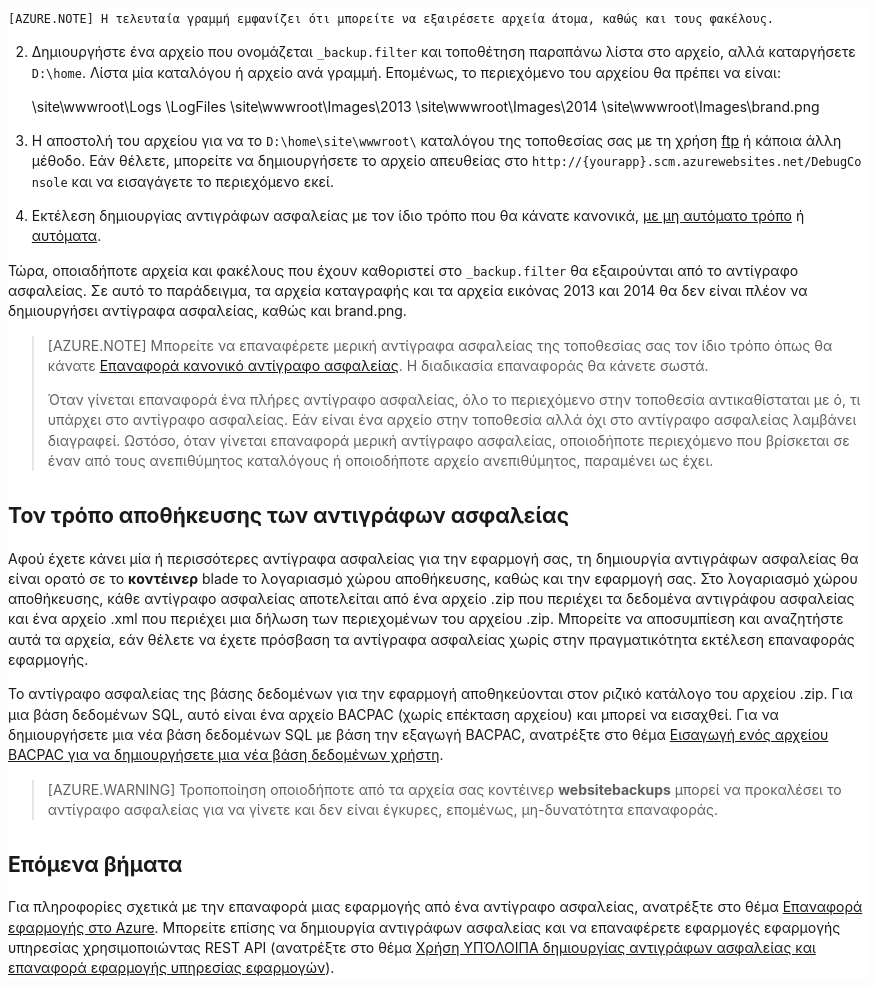    [AZURE.NOTE] Η τελευταία γραμμή εμφανίζει ότι μπορείτε να εξαιρέσετε αρχεία άτομα, καθώς και τους φακέλους.

2. Δημιουργήστε ένα αρχείο που ονομάζεται `_backup.filter` και τοποθέτηση παραπάνω λίστα στο αρχείο, αλλά καταργήσετε `D:\home`. Λίστα μία καταλόγου ή αρχείο ανά γραμμή. Επομένως, το περιεχόμενο του αρχείου θα πρέπει να είναι:

    \site\wwwroot\Logs \LogFiles \site\wwwroot\Images\2013 \site\wwwroot\Images\2014 \site\wwwroot\Images\brand.png

3. Η αποστολή του αρχείου για να το `D:\home\site\wwwroot\` καταλόγου της τοποθεσίας σας με τη χρήση [ftp](web-sites-deploy.md#ftp) ή κάποια άλλη μέθοδο. Εάν θέλετε, μπορείτε να δημιουργήσετε το αρχείο απευθείας στο `http://{yourapp}.scm.azurewebsites.net/DebugConsole` και να εισαγάγετε το περιεχόμενο εκεί.

4. Εκτέλεση δημιουργίας αντιγράφων ασφαλείας με τον ίδιο τρόπο που θα κάνατε κανονικά, [με μη αυτόματο τρόπο](#create-a-manual-backup) ή [αυτόματα](#configure-automated-backups).

Τώρα, οποιαδήποτε αρχεία και φακέλους που έχουν καθοριστεί στο `_backup.filter` θα εξαιρούνται από το αντίγραφο ασφαλείας. Σε αυτό το παράδειγμα, τα αρχεία καταγραφής και τα αρχεία εικόνας 2013 και 2014 θα δεν είναι πλέον να δημιουργήσει αντίγραφα ασφαλείας, καθώς και brand.png.

>[AZURE.NOTE] Μπορείτε να επαναφέρετε μερική αντίγραφα ασφαλείας της τοποθεσίας σας τον ίδιο τρόπο όπως θα κάνατε [Επαναφορά κανονικό αντίγραφο ασφαλείας](web-sites-restore.md). Η διαδικασία επαναφοράς θα κάνετε σωστά.
>
>Όταν γίνεται επαναφορά ένα πλήρες αντίγραφο ασφαλείας, όλο το περιεχόμενο στην τοποθεσία αντικαθίσταται με ό, τι υπάρχει στο αντίγραφο ασφαλείας. Εάν είναι ένα αρχείο στην τοποθεσία αλλά όχι στο αντίγραφο ασφαλείας λαμβάνει διαγραφεί. Ωστόσο, όταν γίνεται επαναφορά μερική αντίγραφο ασφαλείας, οποιοδήποτε περιεχόμενο που βρίσκεται σε έναν από τους ανεπιθύμητος καταλόγους ή οποιοδήποτε αρχείο ανεπιθύμητος, παραμένει ως έχει.

<a name="aboutbackups"></a>

## <a name="how-backups-are-stored"></a>Τον τρόπο αποθήκευσης των αντιγράφων ασφαλείας

Αφού έχετε κάνει μία ή περισσότερες αντίγραφα ασφαλείας για την εφαρμογή σας, τη δημιουργία αντιγράφων ασφαλείας θα είναι ορατό σε το **κοντέινερ** blade το λογαριασμό χώρου αποθήκευσης, καθώς και την εφαρμογή σας. Στο λογαριασμό χώρου αποθήκευσης, κάθε αντίγραφο ασφαλείας αποτελείται από ένα αρχείο .zip που περιέχει τα δεδομένα αντιγράφου ασφαλείας και ένα αρχείο .xml που περιέχει μια δήλωση των περιεχομένων του αρχείου .zip. Μπορείτε να αποσυμπίεση και αναζητήστε αυτά τα αρχεία, εάν θέλετε να έχετε πρόσβαση τα αντίγραφα ασφαλείας χωρίς στην πραγματικότητα εκτέλεση επαναφοράς εφαρμογής.

Το αντίγραφο ασφαλείας της βάσης δεδομένων για την εφαρμογή αποθηκεύονται στον ριζικό κατάλογο του αρχείου .zip. Για μια βάση δεδομένων SQL, αυτό είναι ένα αρχείο BACPAC (χωρίς επέκταση αρχείου) και μπορεί να εισαχθεί. Για να δημιουργήσετε μια νέα βάση δεδομένων SQL με βάση την εξαγωγή BACPAC, ανατρέξτε στο θέμα [Εισαγωγή ενός αρχείου BACPAC για να δημιουργήσετε μια νέα βάση δεδομένων χρήστη](http://technet.microsoft.com/library/hh710052.aspx).

> [AZURE.WARNING] Τροποποίηση οποιοδήποτε από τα αρχεία σας κοντέινερ **websitebackups** μπορεί να προκαλέσει το αντίγραφο ασφαλείας για να γίνετε και δεν είναι έγκυρες, επομένως, μη-δυνατότητα επαναφοράς.

<a name="nextsteps"></a>
## <a name="next-steps"></a>Επόμενα βήματα
Για πληροφορίες σχετικά με την επαναφορά μιας εφαρμογής από ένα αντίγραφο ασφαλείας, ανατρέξτε στο θέμα [Επαναφορά εφαρμογής στο Azure](web-sites-restore.md). Μπορείτε επίσης να δημιουργία αντιγράφων ασφαλείας και να επαναφέρετε εφαρμογές εφαρμογής υπηρεσίας χρησιμοποιώντας REST API (ανατρέξτε στο θέμα [Χρήση ΥΠΌΛΟΙΠΑ δημιουργίας αντιγράφων ασφαλείας και επαναφορά εφαρμογής υπηρεσίας εφαρμογών](websites-csm-backup.md)).


[ChooseBackupsPage]: ./media/web-sites-backup/01ChooseBackupsPage.png
[ChooseStorageAccount]: ./media/web-sites-backup/02ChooseStorageAccount.png
[IncludedDatabases]: ./media/web-sites-backup/03IncludedDatabases.png
[BackUpNow]: ./media/web-sites-backup/04BackUpNow.png
[BackupProgress]: ./media/web-sites-backup/05BackupProgress.png
[SetAutomatedBackupOn]: ./media/web-sites-backup/06SetAutomatedBackupOn.png
[Frequency]: ./media/web-sites-backup/07Frequency.png
[StartDate]: ./media/web-sites-backup/08StartDate.png
[StartTime]: ./media/web-sites-backup/09StartTime.png
[SaveIcon]: ./media/web-sites-backup/10SaveIcon.png
[ImagesFolder]: ./media/web-sites-backup/11Images.png
[LogsFolder]: ./media/web-sites-backup/12Logs.png
[GhostUpgradeWarning]: ./media/web-sites-backup/13GhostUpgradeWarning.png